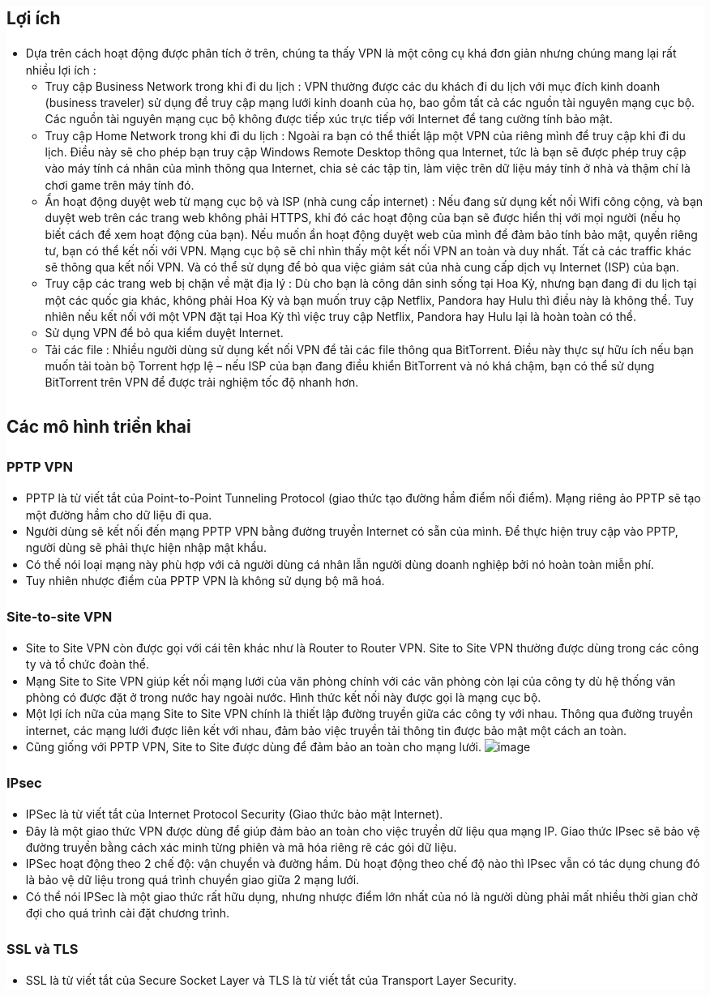 ## Lợi ích
* Dựa trên cách hoạt động được phân tích ở trên, chúng ta thấy VPN là một công cụ khá đơn giản nhưng chúng mang lại rất nhiều lợi ích :
  * Truy cập Business Network trong khi đi du lịch : VPN thường được các du khách đi du lịch với mục đích kinh doanh (business traveler) sử dụng để truy cập mạng lưới kinh doanh của họ, bao gồm tất cả các nguồn tài nguyên mạng cục bộ. Các nguồn tài nguyên mạng cục bộ không được tiếp xúc trực tiếp với Internet để tang cường tính bảo mật.
  * Truy cập Home Network trong khi đi du lịch : Ngoài ra bạn có thể thiết lập một VPN của riêng mình để truy cập khi đi du lịch. Điều này sẽ cho phép bạn truy cập Windows Remote Desktop thông qua Internet, tức là bạn sẽ được phép truy cập vào máy tính cá nhân của mình thông qua Internet, chia sẻ các tập tin, làm việc trên dữ liệu máy tính ở nhà và thậm chí là chơi game trên máy tính đó.
  * Ẩn hoạt động duyệt web từ mạng cục bộ và ISP (nhà cung cấp internet) : Nếu đang sử dụng kết nối Wifi công cộng, và bạn duyệt web trên các trang web không phải HTTPS, khi đó các hoạt động của bạn sẽ được hiển thị với mọi người (nếu họ biết cách để xem hoạt động của bạn). Nếu muốn ẩn hoạt động duyệt web của mình để đảm bảo tính bảo mật, quyền riêng tư, bạn có thể kết nối với VPN. Mạng cục bộ sẽ chỉ nhìn thấy một kết nối VPN an toàn và duy nhất. Tất cả các traffic khác sẽ thông qua kết nối VPN. Và có thể sử dụng để bỏ qua việc giám sát của nhà cung cấp dịch vụ Internet (ISP) của bạn.
  * Truy cập các trang web bị chặn về mặt địa lý : Dù cho bạn là công dân sinh sống tại Hoa Kỳ, nhưng bạn đang đi du lịch tại một các quốc gia khác, không phải Hoa Kỳ và bạn muốn truy cập Netflix, Pandora hay Hulu thì điều này là không thể. Tuy nhiên nếu kết nối với một VPN đặt tại Hoa Kỳ thì việc truy cập Netflix, Pandora hay Hulu lại là hoàn toàn có thể.
  * Sử dụng VPN để bỏ qua kiểm duyệt Internet.
  * Tải các file : Nhiều người dùng sử dụng kết nối VPN để tải các file thông qua BitTorrent. Điều này thực sự hữu ích nếu bạn muốn tải toàn bộ Torrent hợp lệ – nếu ISP của bạn đang điều khiển BitTorrent và nó khá chậm, bạn có thể sử dụng BitTorrent trên VPN để được trải nghiệm tốc độ nhanh hơn.
## Các mô hình triển khai
### PPTP VPN
* PPTP là từ viết tắt của Point-to-Point Tunneling Protocol (giao thức tạo đường hầm điểm nối điểm). Mạng riêng ảo PPTP sẽ tạo một đường hầm cho dữ liệu đi qua.
* Người dùng sẽ kết nối đến mạng PPTP VPN bằng đường truyền Internet có sẵn của mình. Để thực hiện truy cập vào PPTP, người dùng sẽ phải thực hiện nhập mật khẩu.
* Có thể nói loại mạng này phù hợp với cả người dùng cá nhân lẫn người dùng doanh nghiệp bởi nó hoàn toàn miễn phí.
* Tuy nhiên nhược điểm của PPTP VPN là không sử dụng bộ mã hoá. 
### Site-to-site VPN
* Site to Site VPN còn được gọi với cái tên khác như là Router to Router VPN. Site to Site VPN thường được dùng trong các công ty và tổ chức đoàn thể. 
* Mạng Site to Site VPN giúp kết nối mạng lưới của văn phòng chính với các văn phòng còn lại của công ty dù hệ thống văn phòng có được đặt ở trong nước hay ngoài nước. Hình thức kết nối này được gọi là mạng cục bộ.
* Một lợi ích nữa của mạng Site to Site VPN chính là thiết lập đường truyền giữa các công ty với nhau. Thông qua đường truyền internet, các mạng lưới được liên kết với nhau, đảm bảo việc truyền tải thông tin được bảo mật một cách an toàn.
* Cũng giống với PPTP VPN, Site to Site được dùng để đảm bảo an toàn cho mạng lưới.
![image](https://user-images.githubusercontent.com/91528234/199679118-ad746931-d9b2-4d2e-9019-90835cbbd4cf.png)
### IPsec
* IPSec là từ viết tắt của Internet Protocol Security (Giao thức bảo mật Internet). 
* Đây là một giao thức VPN được dùng để giúp đảm bảo an toàn cho việc truyền dữ liệu qua mạng IP. Giao thức IPsec sẽ bảo vệ đường truyền bằng cách xác minh từng phiên và mã hóa riêng rẽ các gói dữ liệu.
* IPSec hoạt động theo 2 chế độ: vận chuyển và đường hầm. Dù hoạt động theo chế độ nào thì IPsec vẫn có tác dụng chung đó là bảo vệ dữ liệu trong quá trình chuyển giao giữa 2 mạng lưới.
* Có thể nói IPSec là một giao thức rất hữu dụng, nhưng nhược điểm lớn nhất của nó là người dùng phải mất nhiều thời gian chờ đợi cho quá trình cài đặt chương trình.
### SSL và TLS
* SSL là từ viết tắt của Secure Socket Layer và TLS là từ viết tắt của Transport Layer Security. 